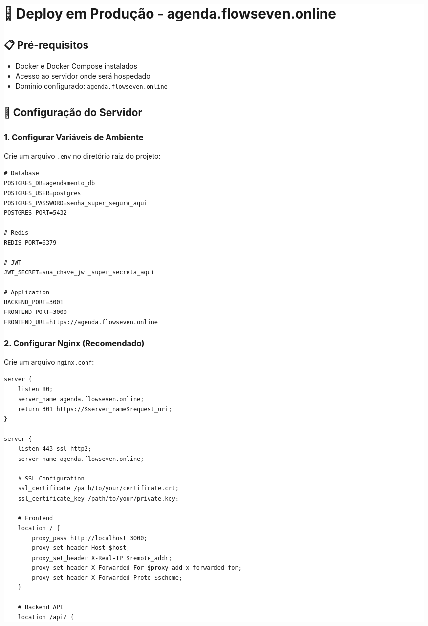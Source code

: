 # 🚀 Deploy em Produção - agenda.flowseven.online

## 📋 Pré-requisitos

- Docker e Docker Compose instalados
- Acesso ao servidor onde será hospedado
- Domínio configurado: `agenda.flowseven.online`

## 🔧 Configuração do Servidor

### 1. Configurar Variáveis de Ambiente

Crie um arquivo `.env` no diretório raiz do projeto:

```env
# Database
POSTGRES_DB=agendamento_db
POSTGRES_USER=postgres
POSTGRES_PASSWORD=senha_super_segura_aqui
POSTGRES_PORT=5432

# Redis
REDIS_PORT=6379

# JWT
JWT_SECRET=sua_chave_jwt_super_secreta_aqui

# Application
BACKEND_PORT=3001
FRONTEND_PORT=3000
FRONTEND_URL=https://agenda.flowseven.online
```

### 2. Configurar Nginx (Recomendado)

Crie um arquivo `nginx.conf`:

```nginx
server {
    listen 80;
    server_name agenda.flowseven.online;
    return 301 https://$server_name$request_uri;
}

server {
    listen 443 ssl http2;
    server_name agenda.flowseven.online;

    # SSL Configuration
    ssl_certificate /path/to/your/certificate.crt;
    ssl_certificate_key /path/to/your/private.key;

    # Frontend
    location / {
        proxy_pass http://localhost:3000;
        proxy_set_header Host $host;
        proxy_set_header X-Real-IP $remote_addr;
        proxy_set_header X-Forwarded-For $proxy_add_x_forwarded_for;
        proxy_set_header X-Forwarded-Proto $scheme;
    }

    # Backend API
    location /api/ {
```